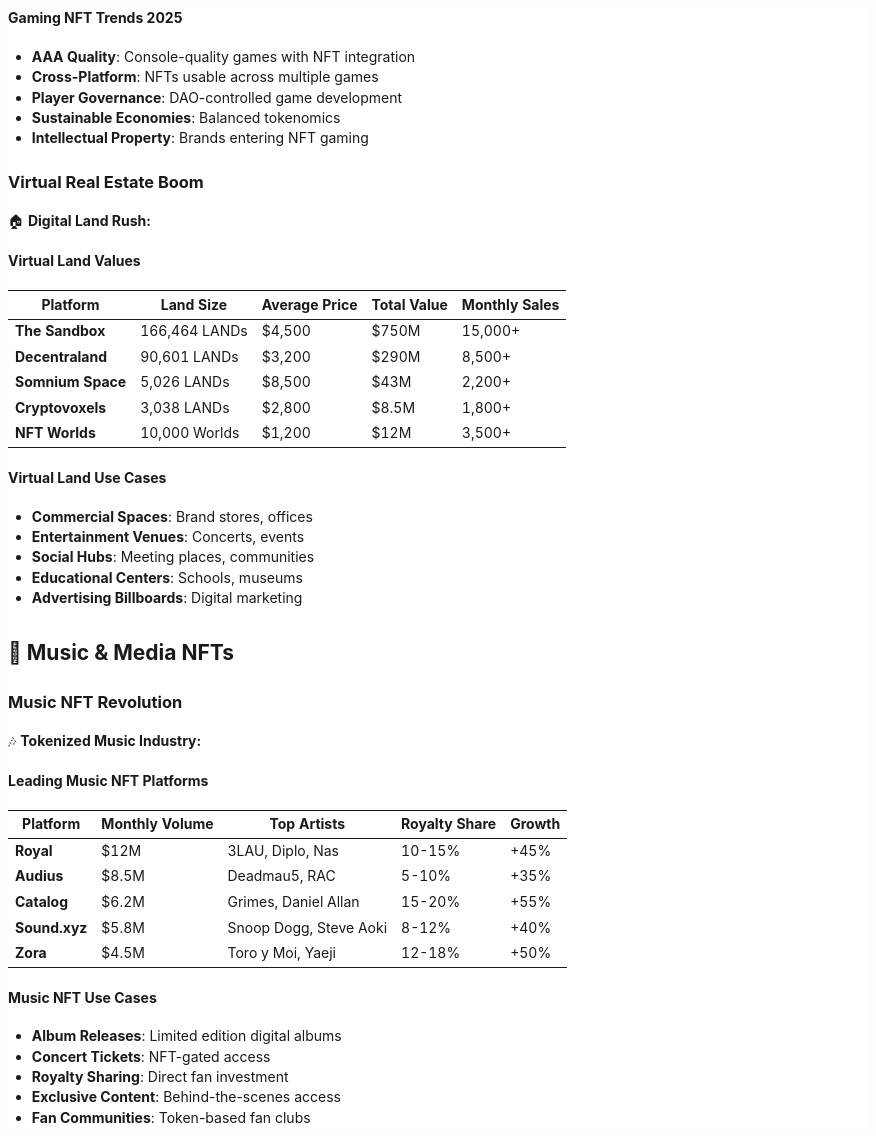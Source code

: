 #### **Gaming NFT Trends 2025**
- **AAA Quality**: Console-quality games with NFT integration
- **Cross-Platform**: NFTs usable across multiple games
- **Player Governance**: DAO-controlled game development
- **Sustainable Economies**: Balanced tokenomics
- **Intellectual Property**: Brands entering NFT gaming

### **Virtual Real Estate Boom**
🏠 **Digital Land Rush:**

#### **Virtual Land Values**
| **Platform** | **Land Size** | **Average Price** | **Total Value** | **Monthly Sales** |
|--------------|---------------|-------------------|-----------------|------------------|
| **The Sandbox** | 166,464 LANDs | $4,500 | $750M | 15,000+ |
| **Decentraland** | 90,601 LANDs | $3,200 | $290M | 8,500+ |
| **Somnium Space** | 5,026 LANDs | $8,500 | $43M | 2,200+ |
| **Cryptovoxels** | 3,038 LANDs | $2,800 | $8.5M | 1,800+ |
| **NFT Worlds** | 10,000 Worlds | $1,200 | $12M | 3,500+ |

#### **Virtual Land Use Cases**
- **Commercial Spaces**: Brand stores, offices
- **Entertainment Venues**: Concerts, events
- **Social Hubs**: Meeting places, communities
- **Educational Centers**: Schools, museums
- **Advertising Billboards**: Digital marketing

## 🎵 Music & Media NFTs

### **Music NFT Revolution**
🎶 **Tokenized Music Industry:**

#### **Leading Music NFT Platforms**
| **Platform** | **Monthly Volume** | **Top Artists** | **Royalty Share** | **Growth** |
|--------------|-------------------|-----------------|-------------------|------------|
| **Royal** | $12M | 3LAU, Diplo, Nas | 10-15% | +45% |
| **Audius** | $8.5M | Deadmau5, RAC | 5-10% | +35% |
| **Catalog** | $6.2M | Grimes, Daniel Allan | 15-20% | +55% |
| **Sound.xyz** | $5.8M | Snoop Dogg, Steve Aoki | 8-12% | +40% |
| **Zora** | $4.5M | Toro y Moi, Yaeji | 12-18% | +50% |

#### **Music NFT Use Cases**
- **Album Releases**: Limited edition digital albums
- **Concert Tickets**: NFT-gated access
- **Royalty Sharing**: Direct fan investment
- **Exclusive Content**: Behind-the-scenes access
- **Fan Communities**: Token-based fan clubs
